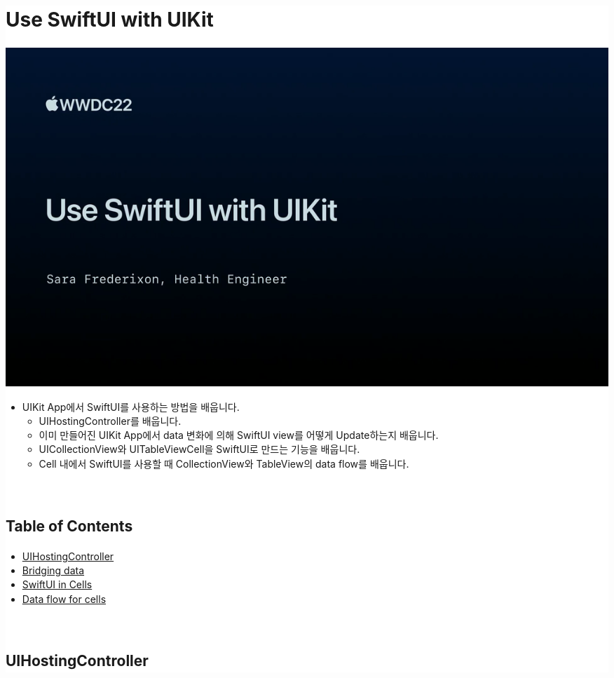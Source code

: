 # Use SwiftUI with UIKit

<img src="./imageFiles/wwdc2022-10072_hd-0004.png">

- UIKit App에서 SwiftUI를 사용하는 방법을 배웁니다.
    - UIHostingController를 배웁니다.
    - 이미 만들어진 UIKit App에서 data 변화에 의해 SwiftUI view를 어떻게 Update하는지 배웁니다.
    - UICollectionView와 UITableViewCell을 SwiftUI로 만드는 기능을 배웁니다.
    - Cell 내에서 SwiftUI를 사용할 때 CollectionView와 TableView의 data flow를 배웁니다. 

<br>

## Table of Contents

- [UIHostingController](#UIHostingController)
- [Bridging data](#Bridging-data)
- [SwiftUI in Cells](#SwiftUI-in-Cells)
- [Data flow for cells](#Data-flow-for-cells)

<br>

## UIHostingController
